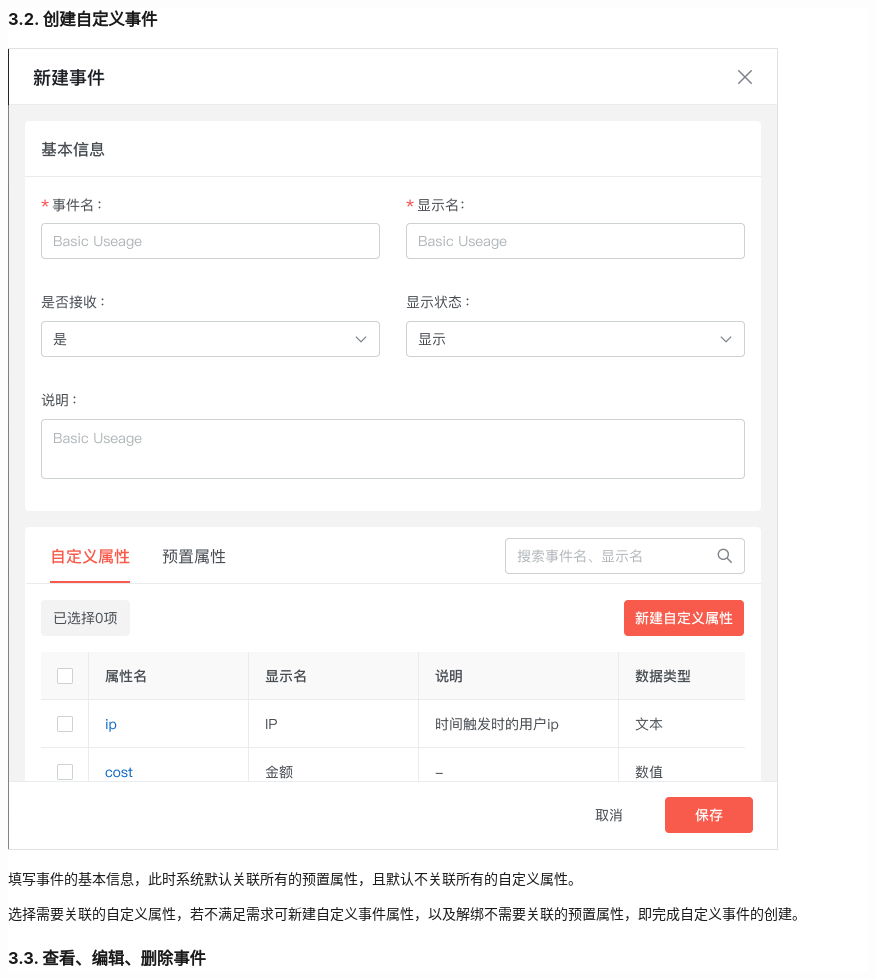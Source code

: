 ### 3.2. 创建自定义事件

![创建自定义事件](/img/customEvent/metadata_event_create2.png)

填写事件的基本信息，此时系统默认关联所有的预置属性，且默认不关联所有的自定义属性。

选择需要关联的自定义属性，若不满足需求可新建自定义事件属性，以及解绑不需要关联的预置属性，即完成自定义事件的创建。

### 3.3. 查看、编辑、删除事件
